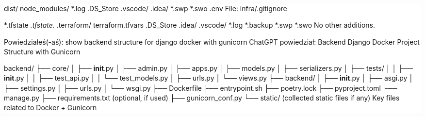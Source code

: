dist/
node_modules/
*.log
.DS_Store
.vscode/
.idea/
*.swp
*.swo
.env
File: infra/.gitignore

*.tfstate
*.tfstate.*
.terraform/
terraform.tfvars
.DS_Store
.idea/
.vscode/
*.log
*.backup
*.swp
*.swo
No other additions.

Powiedziałeś(-aś):
show backend structure for django docker with gunicorn
ChatGPT powiedział:
Backend Django Docker Project Structure with Gunicorn

backend/
├── core/
│   ├── __init__.py
│   ├── admin.py
│   ├── apps.py
│   ├── models.py
│   ├── serializers.py
│   ├── tests/
│   │   ├── __init__.py
│   │   ├── test_api.py
│   │   └── test_models.py
│   ├── urls.py
│   └── views.py
├── backend/
│   ├── __init__.py
│   ├── asgi.py
│   ├── settings.py
│   ├── urls.py
│   └── wsgi.py
├── Dockerfile
├── entrypoint.sh
├── poetry.lock
├── pyproject.toml
├── manage.py
├── requirements.txt (optional, if used)
├── gunicorn_conf.py
└── static/ (collected static files if any)
Key files related to Docker + Gunicorn
